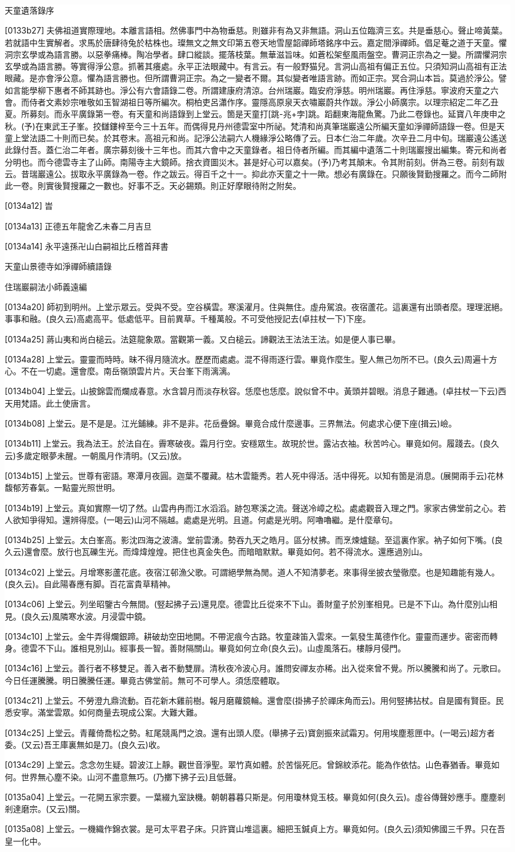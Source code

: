 天童遺落錄序

[0133b27] 夫佛祖道實際理地。本離言語相。然佛事門中為物垂慈。則雖非有為又非無語。洞山五位臨濟三玄。共是垂慈心。聲止啼黃葉。若就語中生實解者。求馬於唐肆待兔於枯株也。璨無文之無文印第五卷天地雪屋韶禪師塔銘序中云。嘉定間淨禪師。倡足菴之道于天童。懼洞宗玄學或為語言勝。以惡拳痛棒。陶冶學者。肆口縱談。擺落枝葉。無華滋旨味。如蒼松架壑風雨盤空。曹洞正宗為之一變。所謂懼洞宗玄學或為語言勝。等實得淨公意。抓著其癢處。永平正法眼藏中。有言云。有一般野猫兒。言洞山高祖有偏正五位。只須知洞山高祖有正法眼藏。是亦會淨公意。懼為語言勝也。但所謂曹洞正宗。為之一變者不爾。其似變者唯語言跡。而如正宗。冥合洞山本旨。莫過於淨公。譬如言能學柳下惠者不師其跡也。淨公有六會語錄二卷。所謂建康府清涼。台州瑞巖。臨安府淨慈。明州瑞巖。再住淨慈。寧波府天童之六會。而侍者文素妙宗唯敬如玉智湖祖日等所編次。桐柏吏呂瀟作序。靈隱高原泉天衣嘯巖蔚共作跋。淨公小師廣宗。以理宗紹定二年乙丑夏。所募刻。而永平廣錄第一卷。有天童和尚語錄到上堂云。箇是天童打[跳-兆+孛]跳。蹈翻東海龍魚驚。乃此二卷錄也。延寶八年庚申之秋。(予)在東武王子峯。挍讎鏤梓至今三十五年。而偶得見丹州德雲室中所祕。梵清和尚真筆瑞巖遠公所編天童如淨禪師語錄一卷。但是天童上堂法語二十則而已矣。於其卷末。高祖元和尚。記淨公法嗣六人機緣淨公略傳了云。日本仁治二年歲。次辛丑二月中旬。瑞巖遠公遙送此錄付吾。蓋仁治二年者。廣宗募刻後十三年也。而其六會中之天童錄者。祖日侍者所編。而其編中遺落二十則瑞巖搜出編集。寄元和尚者分明也。而今德雲寺主了山師。南陽寺主大鏡師。捨衣資圖災木。甚是好心可以嘉矣。(予)乃考其顛末。令其附前刻。併為三卷。前刻有跋云。昔瑞巖遠公。拔取永平廣錄為一卷。作之跋云。得百千之十一。抑此亦天童之十一歟。想必有廣錄在。只願後賢勤搜羅之。而今二師附此一卷。則實後賢搜羅之一數也。好事不乏。天必錫類。則正好摩眼待附之附矣。

[0134a12] 旹

[0134a13] 正德五年龍舍乙未春二月吉旦

[0134a14] 永平遠孫卍山白嗣祖比丘稽首拜書

天童山景德寺如淨禪師續語錄

住瑞巖嗣法小師義遠編

[0134a20] 師初到明州。上堂示眾云。受與不受。空谷橫雲。寒溪濯月。住與無住。虛舟駕浪。夜宿蘆花。這裏還有出頭者麼。理理泯絕。事事和融。(良久云)高處高平。低處低平。目前異草。千種萬般。不可受他授記去(卓拄杖一下)下座。

[0134a25] 蔣山夷和尚白槌云。法筵龍象眾。當觀第一義。又白槌云。諦觀法王法法王法。如是便人事已畢。

[0134a28] 上堂云。靈靈而時時。昧不得月隨流水。歷歷而處處。混不得雨逐行雲。畢竟作麼生。聖人無己勿所不已。(良久云)周遍十方心。不在一切處。還會麼。南岳嶺頭雲片片。天台峯下雨漓漓。

[0134b04] 上堂云。山披錦雲而爛成春意。水含碧月而淡存秋容。恁麼也恁麼。說似曾不中。黃頭并碧眼。消息子難通。(卓拄杖一下云)西天用梵語。此土使唐言。

[0134b08] 上堂云。是不是是。江光鋪練。非不是非。花岳疊錦。畢竟合成什麼邊事。三界無法。何處求心便下座(揖云)嶮。

[0134b11] 上堂云。我為法王。於法自在。霽寒破夜。霜月行空。安穩眾生。故現於世。露沾衣袖。秋苦吟心。畢竟如何。履踐去。(良久云)多歲定眼夢未醒。一朝風月作清明。(又云)放。

[0134b15] 上堂云。世尊有密語。寒潭月夜圓。迦葉不覆藏。枯木雲籠秀。若人死中得活。活中得死。以知有箇是消息。(展開兩手云)花林馥郁芳春氣。一點靈光照世明。

[0134b19] 上堂云。真如實際一切了然。山雲冉冉而江水滔滔。跡包寒溪之流。聲送冷嶂之松。處處觀音入理之門。家家古佛堂前之心。若人欲知爭得知。還辨得麼。(一喝云)山河不隔越。處處是光明。且道。何處是光明。阿嚕嚕繼。是什麼章句。

[0134b25] 上堂云。太白峯高。影沈四海之波濤。堂前雲湧。勢吞九天之皓月。區分杖拂。而烹煉爐鎚。至這裏作家。衲子如何下嘴。(良久云)還會麼。放行也瓦礫生光。而煒煒煌煌。把住也真金失色。而暗暗默默。畢竟如何。若不得流水。還應過別山。

[0134c02] 上堂云。月增寒影蘆花底。夜宿江邨漁父歌。可謂絕學無為閒。道人不知清夢老。來事得坐披衣瑩徹麼。也是知趣能有幾人。(良久云)。自此陽春應有脚。百花富貴草精神。

[0134c06] 上堂云。列坐昭鑒古今無間。(竪起拂子云)還見麼。德雲比丘從來不下山。善財童子於別峯相見。已是不下山。為什麼別山相見。(良久云)風隣寒水波。月浸雲中鏡。

[0134c10] 上堂云。金牛弄得爛銀蹄。耕破劫空田地開。不帶泥痕今古路。牧童疎笛入雲來。一氣發生萬德作化。靈靈而運步。密密而轉身。德雲不下山。誰相見別山。經事長一智。善財隔關山。畢竟如何立命(良久云)。山虛風落石。樓靜月侵門。

[0134c16] 上堂云。善行者不移雙足。善入者不動雙扉。清秋夜冷波心月。誰問安禪友亦稀。出入從來曾不覺。所以騰騰和尚了。元歌曰。今日任運騰騰。明日騰騰任運。畢竟古佛堂前。無可不可學人。須恁麼體取。

[0134c21] 上堂云。不勞澄九鼎流動。百花新木雞前樹。報月磨蘿鏡輪。還會麼(掛拂子於禪床角而云)。用何竪拂拈杖。自是國有賢臣。民悉安寧。滿堂雲眾。如何商量去現成公案。大難大難。

[0134c25] 上堂云。青蘿倚喬松之勢。紅尾競禹門之浪。還有出頭人麼。(舉拂子云)寶劍振來試霜刃。何用埃塵惹匣中。(一喝云)超方者委。(又云)吾王庫裏無如是刀。(良久云)收。

[0134c29] 上堂云。念念勿生疑。碧波江上靜。觀世音淨聖。翠竹真如體。於苦惱死厄。曾錦紋添花。能為作依怙。山色春猶香。畢竟如何。世界無心塵不染。山河不盡意無巧。(乃擲下拂子云)且低聲。

[0135a04] 上堂云。一花開五家宗要。一葉綴九室訣機。朝朝暮暮只斯是。何用瓊林覓玉枝。畢竟如何(良久云)。虛谷傳聲妙應手。塵塵剎剎達磨宗。(又云)關。

[0135a08] 上堂云。一機織作錦衣裳。是可太平君子床。只許寶山堆這裏。細把玉鍼貞上方。畢竟如何。(良久云)須知佛國三千界。只在吾皇一化中。
